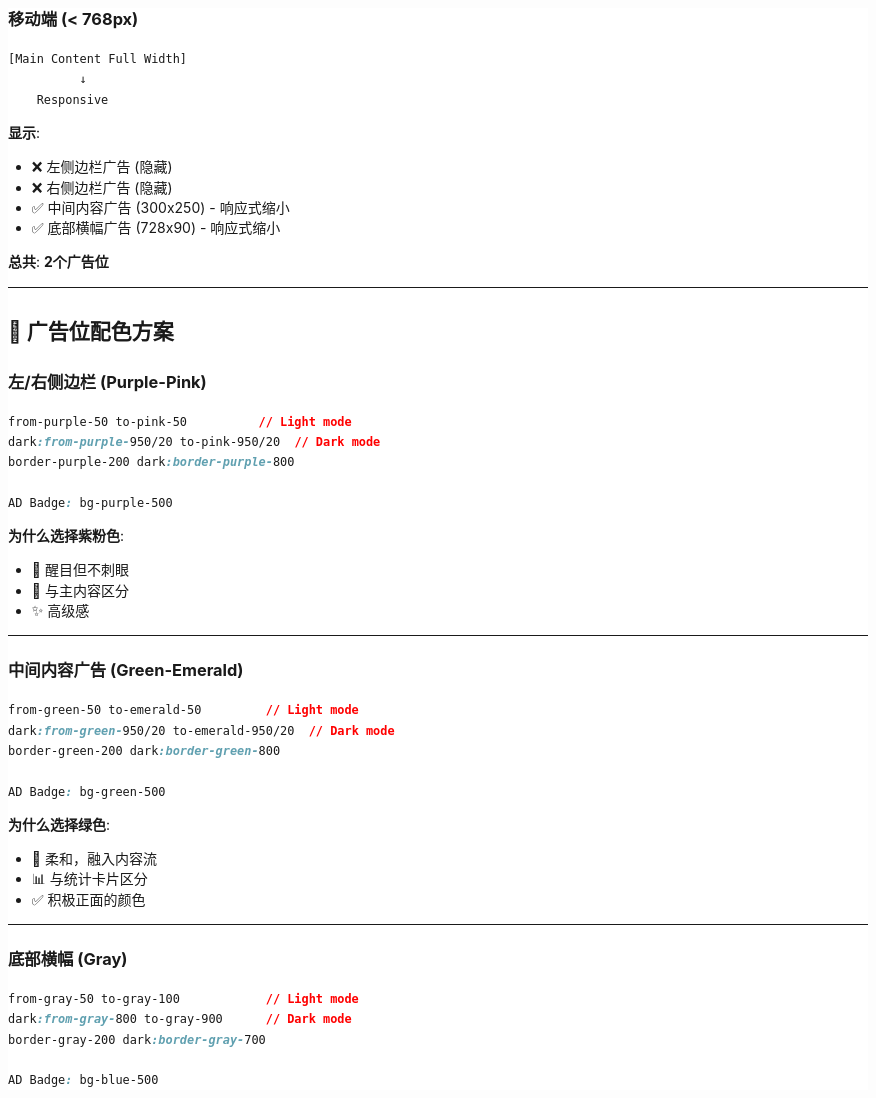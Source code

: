 ### 移动端 (< 768px)
```
[Main Content Full Width]
          ↓
    Responsive
```

**显示**:
- ❌ 左侧边栏广告 (隐藏)
- ❌ 右侧边栏广告 (隐藏)
- ✅ 中间内容广告 (300x250) - 响应式缩小
- ✅ 底部横幅广告 (728x90) - 响应式缩小

**总共**: **2个广告位**

---

## 🎨 广告位配色方案

### 左/右侧边栏 (Purple-Pink)
```css
from-purple-50 to-pink-50          // Light mode
dark:from-purple-950/20 to-pink-950/20  // Dark mode
border-purple-200 dark:border-purple-800

AD Badge: bg-purple-500
```

**为什么选择紫粉色**:
- 👀 醒目但不刺眼
- 🎨 与主内容区分
- ✨ 高级感

---

### 中间内容广告 (Green-Emerald)
```css
from-green-50 to-emerald-50         // Light mode
dark:from-green-950/20 to-emerald-950/20  // Dark mode
border-green-200 dark:border-green-800

AD Badge: bg-green-500
```

**为什么选择绿色**:
- 🌿 柔和，融入内容流
- 📊 与统计卡片区分
- ✅ 积极正面的颜色

---

### 底部横幅 (Gray)
```css
from-gray-50 to-gray-100            // Light mode
dark:from-gray-800 to-gray-900      // Dark mode
border-gray-200 dark:border-gray-700

AD Badge: bg-blue-500
```
